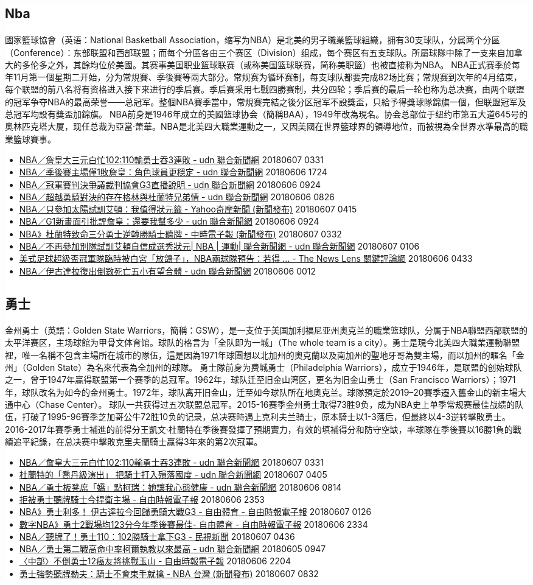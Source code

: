 ## Nba

國家籃球協會（英语：National Basketball Association，缩写为NBA）是北美的男子職業籃球組織，拥有30支球队，分属两个分區（Conference）：东部联盟和西部联盟；而每个分區各由三个赛区（Division）组成，每个赛区有五支球队。所屬球隊中除了一支来自加拿大的多伦多之外，其餘均位於美國。其赛事美国职业篮球联赛（或称美国篮球联赛，简称美职篮）也被直接称为NBA。
NBA正式赛季於每年11月第一個星期二开始，分为常規賽、季後賽等兩大部分。常规赛为循环赛制，每支球队都要完成82场比赛；常规赛到次年的4月结束，每个联盟的前八名将有资格进入接下来进行的季后赛。季后赛采用七戰四勝赛制，共分四轮；季后赛的最后一轮也称为总决赛，由两个联盟的冠军争夺NBA的最高荣誉——总冠军。整個NBA賽季當中，常規賽完結之後分区冠军不設獎盃，只給予得獎球隊錦旗一個，但联盟冠军及总冠军均設有獎盃加錦旗。
NBA前身是1946年成立的美國篮球协会（簡稱BAA），1949年改為現名。协会总部位于纽约市第五大道645号的奥林匹克塔大厦，现任总裁为亞當·萧華。NBA是北美四大職業運動之一，又因美國在世界籃球界的領導地位，而被視為全世界水準最高的職業籃球賽事。
- [NBA／詹皇大三元白忙102:110輸勇士吞3連敗 - udn 聯合新聞網](https://udn.com/news/story/7002/3183165 "NBA／詹皇大三元白忙102:110輸勇士吞3連敗 - udn 聯合新聞網") 20180607 0331
- [NBA／季後賽主場僅1敗詹皇：角色球員更穩定 - udn 聯合新聞網](https://udn.com/news/story/11313/3184639 "NBA／季後賽主場僅1敗詹皇：角色球員更穩定 - udn 聯合新聞網") 20180606 1724
- [NBA／冠軍賽判決爭議裁判協會G3直播說明 - udn 聯合新聞網](https://udn.com/news/story/7002/3183762 "NBA／冠軍賽判決爭議裁判協會G3直播說明 - udn 聯合新聞網") 20180606 0924
- [NBA／超越勇騎對決的存在格林與杜蘭特兄弟情 - udn 聯合新聞網](https://udn.com/news/story/7002/3183583 "NBA／超越勇騎對決的存在格林與杜蘭特兄弟情 - udn 聯合新聞網") 20180606 0826
- [NBA／只參加太陽試訓艾頓：我值得狀元籤 - Yahoo奇摩新聞 (新聞發布)](https://tw.news.yahoo.com/nba-%E5%8F%AA%E5%8F%83%E5%8A%A0%E5%A4%AA%E9%99%BD%E8%A9%A6%E8%A8%93-%E8%89%BE%E9%A0%93-%E6%88%91%E5%80%BC%E5%BE%97%E7%8B%80%E5%85%83%E7%B1%A4-040112357.html "NBA／只參加太陽試訓艾頓：我值得狀元籤 - Yahoo奇摩新聞 (新聞發布)") 20180607 0415
- [NBA／G1新畫面引批評詹皇：還要我幫多少 - udn 聯合新聞網](https://udn.com/news/story/7002/3183628 "NBA／G1新畫面引批評詹皇：還要我幫多少 - udn 聯合新聞網") 20180606 0924
- [NBA》杜蘭特致命三分勇士逆轉勝騎士聽牌 - 中時電子報 (新聞發布)](http://www.chinatimes.com/realtimenews/20180607001452-260403 "NBA》杜蘭特致命三分勇士逆轉勝騎士聽牌 - 中時電子報 (新聞發布)") 20180607 0332
- [NBA／不再參加別隊試訓艾頓自信成選秀狀元| NBA | 運動| 聯合新聞網 - udn 聯合新聞網](https://udn.com/news/story/7002/3184791 "NBA／不再參加別隊試訓艾頓自信成選秀狀元| NBA | 運動| 聯合新聞網 - udn 聯合新聞網") 20180607 0106
- [美式足球超級盃冠軍隊臨時被白宮「放鴿子」，NBA兩球隊預告：若得 ... - The News Lens 關鍵評論網](https://www.thenewslens.com/article/97218 "美式足球超級盃冠軍隊臨時被白宮「放鴿子」，NBA兩球隊預告：若得 ... - The News Lens 關鍵評論網") 20180606 0433
- [NBA／伊古達拉復出倒數死亡五小有望合體 - udn 聯合新聞網](https://udn.com/news/story/7002/3182552 "NBA／伊古達拉復出倒數死亡五小有望合體 - udn 聯合新聞網") 20180606 0012

## 勇士

金州勇士（英語：Golden State Warriors，簡稱：GSW），是一支位于美国加利福尼亚州奥克兰的職業篮球队，分属于NBA聯盟西部联盟的太平洋赛区，主场球館为甲骨文体育馆。球队的格言为「全队即为一城」（The whole team is a city）。勇士是現今北美四大職業運動聯盟裡，唯一名稱不包含主場所在城市的隊伍，這是因為1971年球團想以北加州的奧克蘭以及南加州的聖地牙哥為雙主場，而以加州的暱名「金州」（Golden State）為名來代表為全加州的球隊。
勇士隊前身为费城勇士（Philadelphia Warriors），成立于1946年，是联盟的创始球队之一，曾于1947年贏得联盟第一个赛季的总冠军。1962年，球队迁至旧金山湾区，更名为旧金山勇士（San Francisco Warriors）；1971年，球队改名为如今的金州勇士。1972年，球队离开旧金山，迁至如今球队所在地奥克兰。球隊預定於2019–20賽季遷入舊金山的新主場大通中心（Chase Center）。
球队一共获得过五次联盟总冠军。2015-16赛季金州勇士取得73胜9负，成为NBA史上单季常规赛最佳战绩的队伍，打破了1995-96賽季芝加哥公牛72胜10负的记录，总决赛時遇上克利夫兰骑士，原本騎士以1-3落后，但最終以4-3逆转擊敗勇士。2016-2017年賽季勇士補進的前得分王凱文·杜蘭特在季後賽發揮了預期實力，有效的填補得分和防守空缺，率球隊在季後賽以16勝1負的戰績追平紀錄，在总决赛中擊敗克里夫蘭騎士贏得3年來的第2次冠軍。
- [NBA／詹皇大三元白忙102:110輸勇士吞3連敗 - udn 聯合新聞網](https://udn.com/news/story/7002/3183165 "NBA／詹皇大三元白忙102:110輸勇士吞3連敗 - udn 聯合新聞網") 20180607 0331
- [杜蘭特的「喬丹級演出」 把騎士打入殞落國度 - udn 聯合新聞網](https://udn.com/news/story/7002/3184896 "杜蘭特的「喬丹級演出」 把騎士打入殞落國度 - udn 聯合新聞網") 20180607 0405
- [NBA／勇士板凳席「嬌」點柯瑞：她讓我心態健康 - udn 聯合新聞網](https://www.udn.com/news/story/7002/3183512 "NBA／勇士板凳席「嬌」點柯瑞：她讓我心態健康 - udn 聯合新聞網") 20180606 0814
- [拒被勇士聽牌騎士今捍衛主場 - 自由時報電子報](http://sports.ltn.com.tw/news/paper/1207005 "拒被勇士聽牌騎士今捍衛主場 - 自由時報電子報") 20180606 2353
- [NBA》勇士利多！ 伊古達拉今回歸勇騎大戰G3 - 自由體育 - 自由時報電子報](http://sports.ltn.com.tw/news/breakingnews/2450325 "NBA》勇士利多！ 伊古達拉今回歸勇騎大戰G3 - 自由體育 - 自由時報電子報") 20180607 0126
- [數字NBA》勇士2戰場均123分今年季後賽最佳- 自由體育 - 自由時報電子報](http://sports.ltn.com.tw/news/paper/1207007 "數字NBA》勇士2戰場均123分今年季後賽最佳- 自由體育 - 自由時報電子報") 20180606 2334
- [NBA／聽牌了！勇士110：102勝騎士拿下G3 - 民視新聞](https://news.ftv.com.tw/news/detail/2018607W0003 "NBA／聽牌了！勇士110：102勝騎士拿下G3 - 民視新聞") 20180607 0436
- [NBA／勇士第二戰高命中率柯爾執教以來最高 - udn 聯合新聞網](https://www.udn.com/news/story/7002/3181605 "NBA／勇士第二戰高命中率柯爾執教以來最高 - udn 聯合新聞網") 20180605 0947
- [〈中部〉不倒勇士12癌友將挑戰玉山 - 自由時報電子報](http://news.ltn.com.tw/news/local/paper/1206755 "〈中部〉不倒勇士12癌友將挑戰玉山 - 自由時報電子報") 20180606 2204
- [勇士強勢聽牌勒夫：騎士不會束手就擒 - NBA 台灣 (新聞發布)](https://nba.udn.com/nba/story/6780/3185464 "勇士強勢聽牌勒夫：騎士不會束手就擒 - NBA 台灣 (新聞發布)") 20180607 0832

